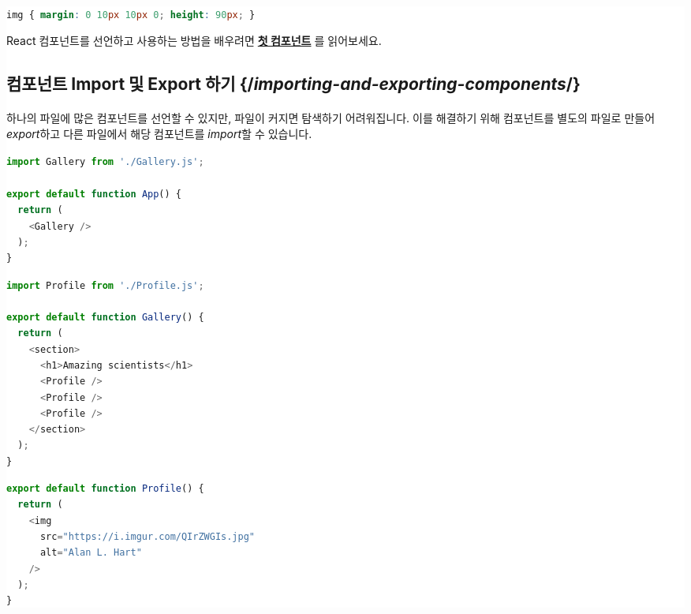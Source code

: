 ```js
```

```css
img { margin: 0 10px 10px 0; height: 90px; }
```

</Sandpack>

<LearnMore path="/learn/your-first-component">

React 컴포넌트를 선언하고 사용하는 방법을 배우려면 **[첫 컴포넌트](/learn/your-first-component)** 를 읽어보세요.

</LearnMore>

## 컴포넌트 Import 및 Export 하기 {/*importing-and-exporting-components*/}

하나의 파일에 많은 컴포넌트를 선언할 수 있지만, 파일이 커지면 탐색하기 어려워집니다. 이를 해결하기 위해 컴포넌트를 별도의 파일로 만들어 *export*하고 다른 파일에서 해당 컴포넌트를 *import*할 수 있습니다.

<Sandpack>

```js App.js hidden
import Gallery from './Gallery.js';

export default function App() {
  return (
    <Gallery />
  );
}
```

```js Gallery.js active
import Profile from './Profile.js';

export default function Gallery() {
  return (
    <section>
      <h1>Amazing scientists</h1>
      <Profile />
      <Profile />
      <Profile />
    </section>
  );
}
```

```js Profile.js
export default function Profile() {
  return (
    <img
      src="https://i.imgur.com/QIrZWGIs.jpg"
      alt="Alan L. Hart"
    />
  );
}
```
